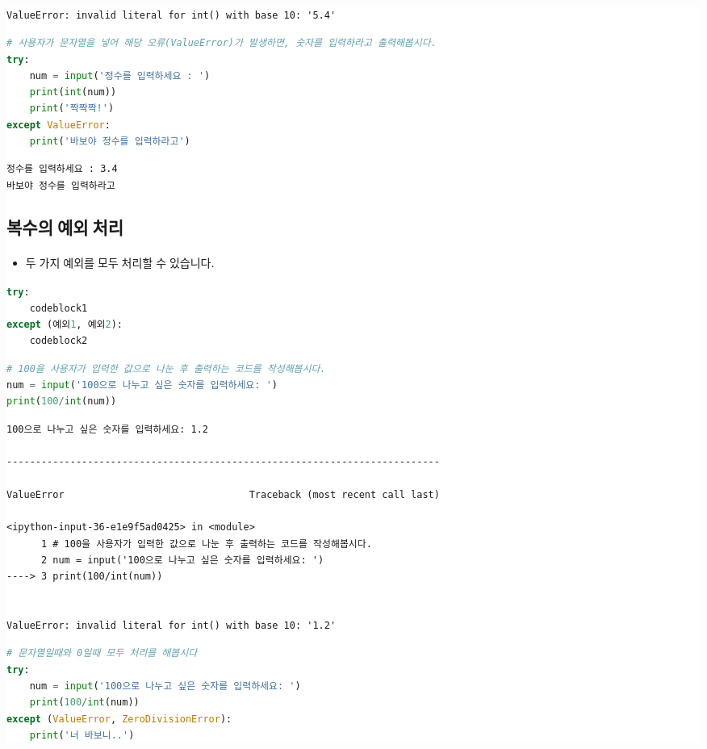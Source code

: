
    ValueError: invalid literal for int() with base 10: '5.4'



```python
# 사용자가 문자열을 넣어 해당 오류(ValueError)가 발생하면, 숫자를 입력하라고 출력해봅시다.
try:
    num = input('정수를 입력하세요 : ')
    print(int(num))
    print('짝짝짝!')
except ValueError:
    print('바보야 정수를 입력하라고')
```

    정수를 입력하세요 : 3.4
    바보야 정수를 입력하라고


## 복수의 예외 처리

* 두 가지 예외를 모두 처리할 수 있습니다. 

```python
try:
    codeblock1
except (예외1, 예외2):
    codeblock2
```


```python
# 100을 사용자가 입력한 값으로 나눈 후 출력하는 코드를 작성해봅시다.
num = input('100으로 나누고 싶은 숫자를 입력하세요: ')
print(100/int(num))
```

    100으로 나누고 싶은 숫자를 입력하세요: 1.2

    ---------------------------------------------------------------------------
    
    ValueError                                Traceback (most recent call last)
    
    <ipython-input-36-e1e9f5ad0425> in <module>
          1 # 100을 사용자가 입력한 값으로 나눈 후 출력하는 코드를 작성해봅시다.
          2 num = input('100으로 나누고 싶은 숫자를 입력하세요: ')
    ----> 3 print(100/int(num))


    ValueError: invalid literal for int() with base 10: '1.2'



```python
# 문자열일때와 0일때 모두 처리를 해봅시다
try:
    num = input('100으로 나누고 싶은 숫자를 입력하세요: ')
    print(100/int(num))
except (ValueError, ZeroDivisionError):
    print('너 바보니..')
```
